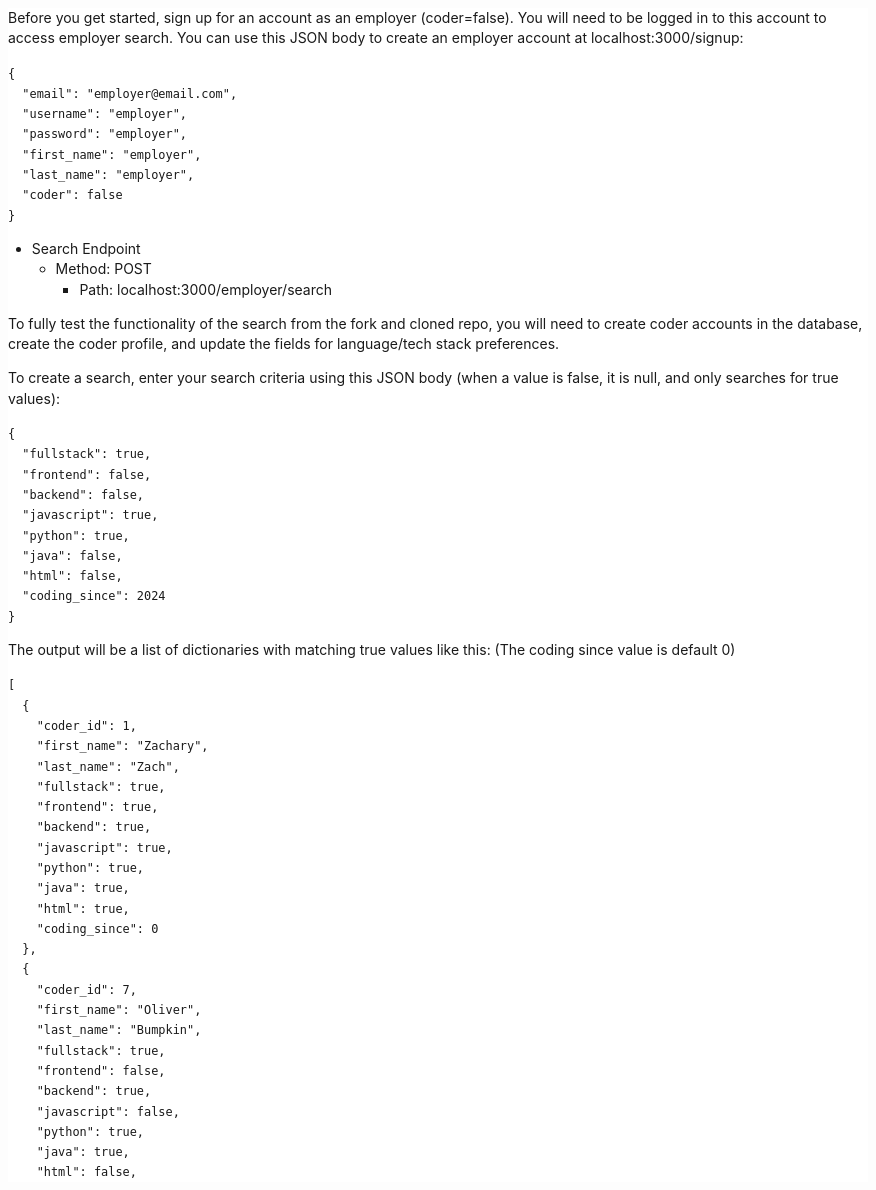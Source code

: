 Before you get started, sign up for an account as an employer (coder=false). You will need to be logged in to this account to access employer search. You can use this JSON body to create an employer account at localhost:3000/signup:

```
{
  "email": "employer@email.com",
  "username": "employer",
  "password": "employer",
  "first_name": "employer",
  "last_name": "employer",
  "coder": false
}
```

- Search Endpoint
  - Method: POST
    - Path: localhost:3000/employer/search

To fully test the functionality of the search from the fork and cloned repo, you will need to create coder accounts in the database, create the coder profile, and update the fields for language/tech stack preferences.

To create a search, enter your search criteria using this JSON body (when a value is false, it is null, and only searches for true values):

```
{
  "fullstack": true,
  "frontend": false,
  "backend": false,
  "javascript": true,
  "python": true,
  "java": false,
  "html": false,
  "coding_since": 2024
}
```

The output will be a list of dictionaries with matching true values like this:
(The coding since value is default 0)

```
[
  {
    "coder_id": 1,
    "first_name": "Zachary",
    "last_name": "Zach",
    "fullstack": true,
    "frontend": true,
    "backend": true,
    "javascript": true,
    "python": true,
    "java": true,
    "html": true,
    "coding_since": 0
  },
  {
    "coder_id": 7,
    "first_name": "Oliver",
    "last_name": "Bumpkin",
    "fullstack": true,
    "frontend": false,
    "backend": true,
    "javascript": false,
    "python": true,
    "java": true,
    "html": false,
```